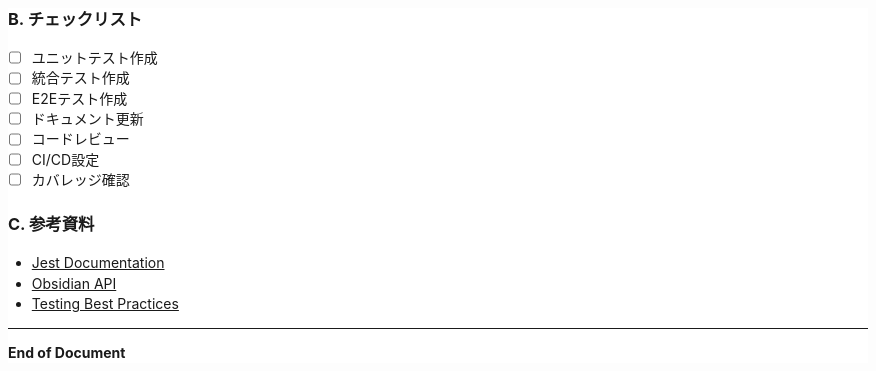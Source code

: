 ### B. チェックリスト
- [ ] ユニットテスト作成
- [ ] 統合テスト作成
- [ ] E2Eテスト作成
- [ ] ドキュメント更新
- [ ] コードレビュー
- [ ] CI/CD設定
- [ ] カバレッジ確認

### C. 参考資料
- [Jest Documentation](https://jestjs.io/)
- [Obsidian API](https://docs.obsidian.md/)
- [Testing Best Practices](https://github.com/goldbergyoni/javascript-testing-best-practices)

---

**End of Document**